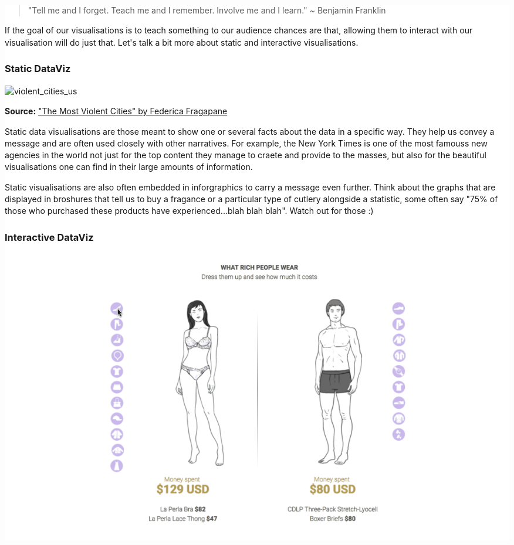 > "Tell me and I forget. Teach me and I remember. Involve me and I learn." ~ Benjamin Franklin

If the goal of our visualisations is to teach something to our audience chances are that, allowing them to interact with our visualisation will do just that. Let's talk a bit more about static and interactive visualisations.

### Static DataViz

![violent_cities_us](https://mir-s3-cdn-cf.behance.net/project_modules/1400_opt_1/81429d70033395.5b962fbf8870b.jpg)

**Source:** ["The Most Violent Cities" by Federica Fragapane](https://www.behance.net/FedericaFragapane)

Static data visualisations are those meant to show one or several facts about the data in a specific way. They help us convey a message and are often used closely with other narratives. For example, the New York Times is one of the most famouss new agencies in the world not just for the top content they manage to craete and provide to the masses, but also for the beautiful visualisations one can find in their large amounts of information.

Static visualisations are also often embedded in inforgraphics to carry a message even further. Think about the graphs that are displayed in broshures that tell us to buy a fragance or a particular type of cutlery alongside a statistic, some often say "75% of those who purchased these products have experienced...blah blah blah". Watch out for those :)

### Interactive DataViz

![what_rich_people_wear](images/what_rich_people_wear.gif)
